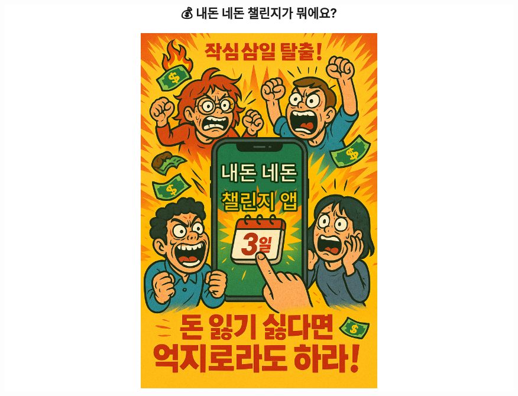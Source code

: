 <div align="center">

## 💰 내돈 네돈 챌린지가 뭐에요?
</div>

<p align="center">
<img src="readmeImg/main_page.png" width="400" />
</p>
